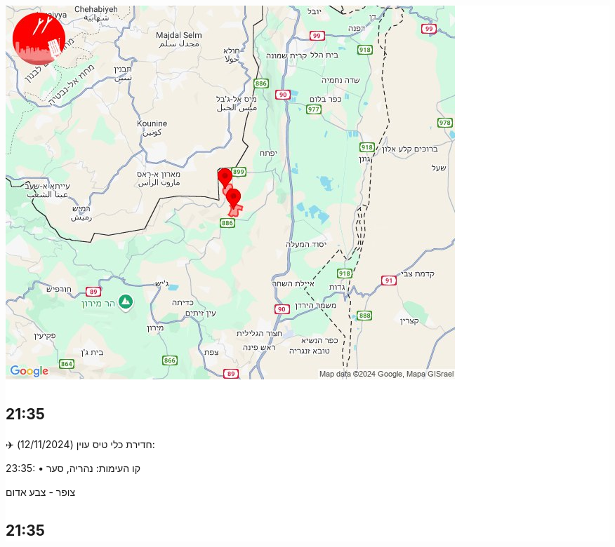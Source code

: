 ![Photo](images/35695.jpg)

## 21:35

✈️ חדירת כלי טיס עוין (12/11/2024):

23:35:
• קו העימות: נהריה, סער 

צופר - צבע אדום

## 21:35
